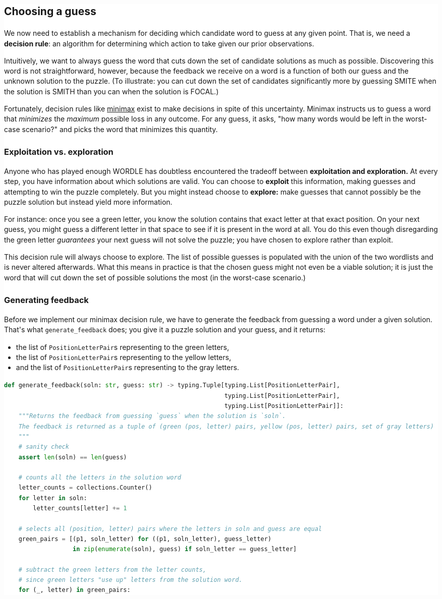 ## Choosing a guess
We now need to establish a mechanism for deciding which candidate word to guess at any given point. That is, we need a **decision rule**: an algorithm for determining which action to take given our prior observations.

Intuitively, we want to always guess the word that cuts down the set of candidate solutions as much as possible. Discovering this word is not straightforward, however, because the feedback we receive on a word is a function of both our guess and the unknown solution to the puzzle. (To illustrate: you can cut down the set of candidates significantly more by guessing SMITE when the solution is SMITH than you can when the solution is FOCAL.)

Fortunately, decision rules like [minimax](https://en.wikipedia.org/wiki/Minimax) exist to make decisions in spite of this uncertainty. Minimax instructs us to guess a word that *minimizes* the *maximum* possible loss in any outcome. For any guess, it asks, "how many words would be left in the worst-case scenario?" and picks the word that minimizes this quantity.

### Exploitation vs. exploration 
Anyone who has played enough WORDLE has doubtless encountered the tradeoff between **exploitation and exploration.** At every step, you have information about which solutions are valid. You can choose to **exploit** this information, making guesses and attempting to win the puzzle completely. But you might instead choose to **explore:** make guesses that cannot possibly be the puzzle solution but instead yield more information.

For instance: once you see a green letter, you know the solution contains that exact letter at that exact position. On your next guess, you might guess a different letter in that space to see if it is present in the word at all. You do this even though disregarding the green letter *guarantees* your next guess will not solve the puzzle; you have chosen to explore rather than exploit.

This decision rule will always choose to explore. The list of possible guesses is populated with the union of the two wordlists and is never altered afterwards. What this means in practice is that the chosen guess might not even be a viable solution; it is just the word that will cut down the set of possible solutions the most (in the worst-case scenario.) 

### Generating feedback
Before we implement our minimax decision rule, we have to generate the feedback from guessing a word under a given solution. That's what `generate_feedback` does; you give it a puzzle solution and your guess, and it returns:
- the list of `PositionLetterPair`s representing to the green letters,
- the list of `PositionLetterPair`s representing to the yellow letters,
- and the list of `PositionLetterPair`s representing to the gray letters.

```python
def generate_feedback(soln: str, guess: str) -> typing.Tuple[typing.List[PositionLetterPair],
                                                             typing.List[PositionLetterPair],
                                                             typing.List[PositionLetterPair]]:
    """Returns the feedback from guessing `guess` when the solution is `soln`.
    The feedback is returned as a tuple of (green (pos, letter) pairs, yellow (pos, letter) pairs, set of gray letters)
    """
    # sanity check
    assert len(soln) == len(guess)

    # counts all the letters in the solution word
    letter_counts = collections.Counter()
    for letter in soln:
        letter_counts[letter] += 1

    # selects all (position, letter) pairs where the letters in soln and guess are equal
    green_pairs = [(p1, soln_letter) for ((p1, soln_letter), guess_letter)
                   in zip(enumerate(soln), guess) if soln_letter == guess_letter]

    # subtract the green letters from the letter counts,
    # since green letters "use up" letters from the solution word.
    for (_, letter) in green_pairs:
```